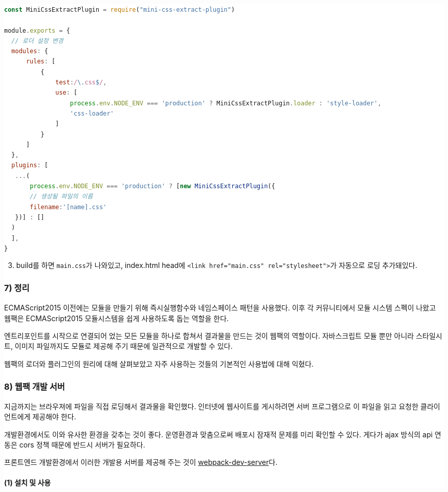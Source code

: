```js
const MiniCssExtractPlugin = require("mini-css-extract-plugin")

module.exports = {
  // 로더 설정 변경
  modules: {
      rules: [
          {
              test:/\.css$/,
              use: [
                  process.env.NODE_ENV === 'production' ? MiniCssExtractPlugin.loader : 'style-loader',
                  'css-loader'
              ]
          }
      ]
  },
  plugins: [
   ...(
       process.env.NODE_ENV === 'production' ? [new MiniCssExtractPlugin({
       // 생성될 파일의 이름
       filename:'[name].css'
   })] : []
  )
  ],
}
```

3. build를 하면 `main.css`가 나와있고, index.html head에 `<link href="main.css" rel="stylesheet">`가 자동으로 로딩 추가돼있다.



### 7) 정리

ECMAScript2015 이전에는 모듈을 만들기 위해 즉시실행함수와 네임스페이스 패턴을 사용했다. 이후 각 커뮤니티에서 모듈 시스템 스펙이 나왔고 웹팩은 ECMAScript2015 모듈시스템을 쉽게 사용하도록 돕는 역할을 한다.

엔트리포인트를 시작으로 연결되어 었는 모든 모듈을 하나로 합쳐서 결과물을 만드는 것이 웹팩의 역할이다. 자바스크립트 모듈 뿐만 아니라 스타일시트, 이미지 파일까지도 모듈로 제공해 주기 때문에 일관적으로 개발할 수 있다.

웹팩의 로더와 플러그인의 원리에 대해 살펴보았고 자주 사용하는 것들의 기본적인 사용법에 대해 익혔다.



### 8) 웹팩 개발 서버

지금까지는 브라우져에 파일을 직접 로딩해서 결과물을 확인했다. 인터넷에 웹사이트를 게시하려면 서버 프로그램으로 이 파일을 읽고 요청한 클라이언트에게 제공해야 한다.

개발환경에서도 이와 유사한 환경을 갖추는 것이 좋다. 운영환경과 맞춤으로써 배포시 잠재적 문제를 미리 확인할 수 있다. 게다가 ajax 방식의 api 연동은 cors 정책 때문에 반드시 서버가 필요하다.

프론트엔드 개발환경에서 이러한 개발용 서버를 제공해 주는 것이 [webpack-dev-server](https://webpack.js.org/configuration/dev-server/)다.

#### (1) 설치 및 사용
